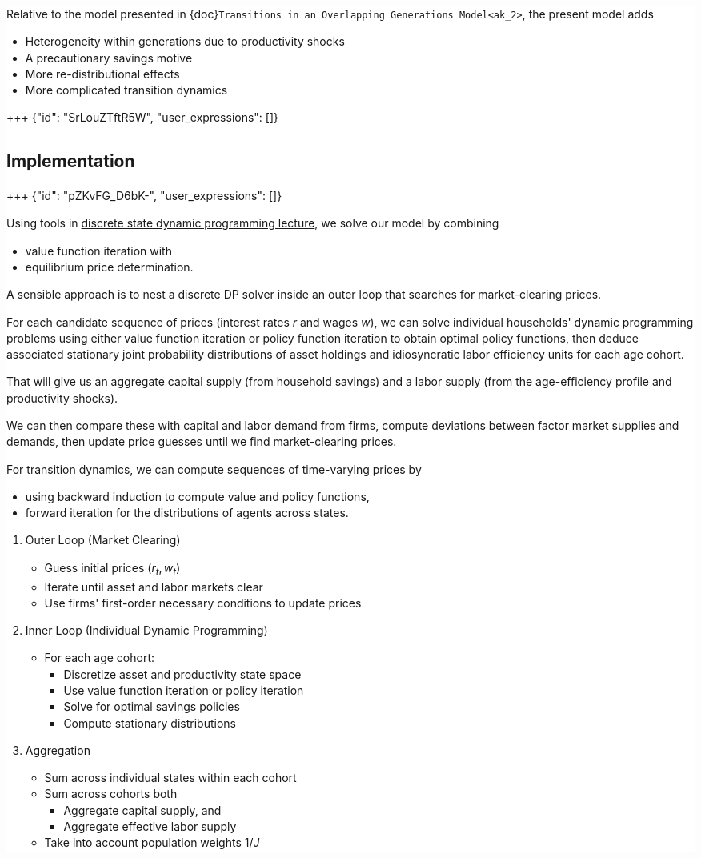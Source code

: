 Relative to the  model presented in {doc}`Transitions in an Overlapping Generations Model<ak_2>`, the present  model adds
- Heterogeneity within generations due to productivity shocks
- A precautionary savings motive
- More re-distributional effects
- More complicated transition dynamics

+++ {"id": "SrLouZTftR5W", "user_expressions": []}

## Implementation

+++ {"id": "pZKvFG_D6bK-", "user_expressions": []}

Using tools in  [discrete state dynamic programming lecture](https://python-advanced.quantecon.org/discrete_dp.html), we solve our model by combining

* value function iteration with
* equilibrium price determination.

A sensible  approach is  to nest a discrete DP solver inside an outer loop that searches for market-clearing prices.

For each candidate sequence  of prices (interest rates $r$ and wages $w$), we can solve individual households' dynamic programming problems using either value function iteration or policy function iteration to obtain optimal policy functions, then deduce associated stationary joint probability distributions of asset holdings and idiosyncratic labor efficiency units for each age cohort.

That will give us an aggregate capital supply (from household savings) and a labor supply (from the age-efficiency profile and productivity shocks).

We can then compare these with capital and labor demand from firms, compute deviations between factor market supplies and demands, then  update  price guesses until we find market-clearing prices.

For transition dynamics, we can compute  sequences of time-varying prices by

* using backward induction to compute  value and policy functions,
* forward iteration for the distributions of agents across states.

1. Outer Loop (Market Clearing)
   * Guess initial prices ($r_t, w_t$)
   * Iterate until asset and labor markets clear
   * Use firms' first-order necessary conditions to update prices

2. Inner Loop (Individual Dynamic Programming)
   * For each age cohort:
     - Discretize asset and productivity state space
     - Use value function iteration or policy iteration
     - Solve for optimal savings policies
     - Compute stationary distributions

3. Aggregation
   * Sum across individual states within each cohort
   * Sum across cohorts both
     - Aggregate capital supply, and
     - Aggregate effective labor supply
   * Take into account  population weights $1/J$
